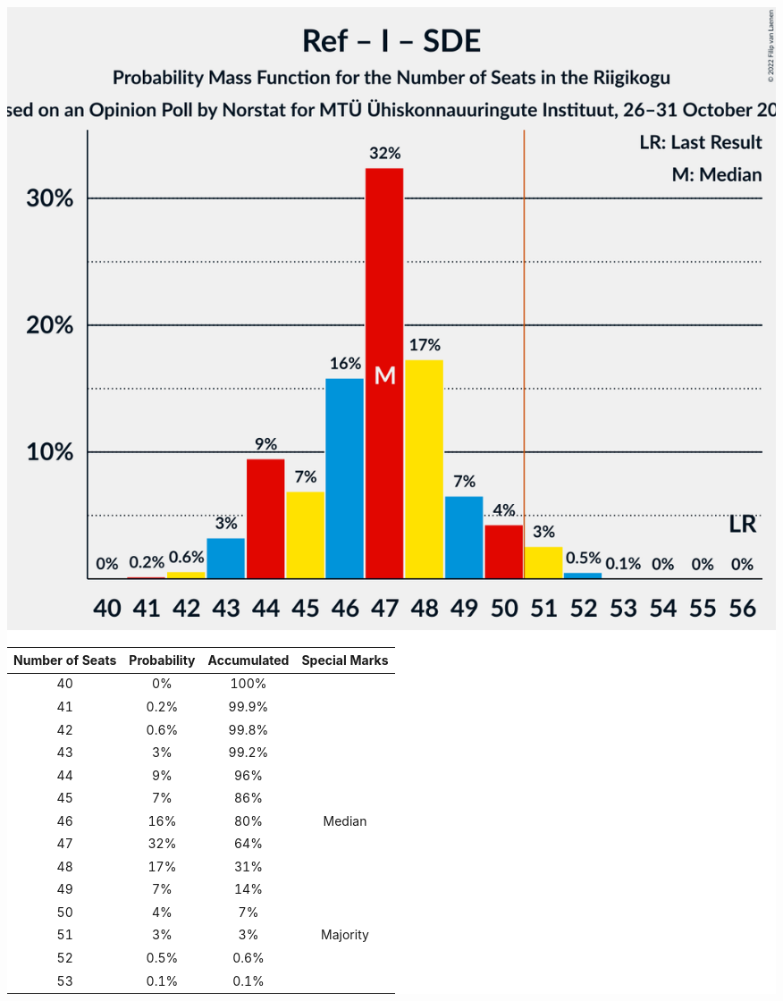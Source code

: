 ![Graph with seats probability mass function not yet produced](2022-10-31-Norstat-coalitions-seats-pmf-ref–i–sde.png "Seats Probability Mass Function")

| Number of Seats | Probability | Accumulated | Special Marks |
|:---------------:|:-----------:|:-----------:|:-------------:|
| 40 | 0% | 100% |  |
| 41 | 0.2% | 99.9% |  |
| 42 | 0.6% | 99.8% |  |
| 43 | 3% | 99.2% |  |
| 44 | 9% | 96% |  |
| 45 | 7% | 86% |  |
| 46 | 16% | 80% | Median |
| 47 | 32% | 64% |  |
| 48 | 17% | 31% |  |
| 49 | 7% | 14% |  |
| 50 | 4% | 7% |  |
| 51 | 3% | 3% | Majority |
| 52 | 0.5% | 0.6% |  |
| 53 | 0.1% | 0.1% |  |